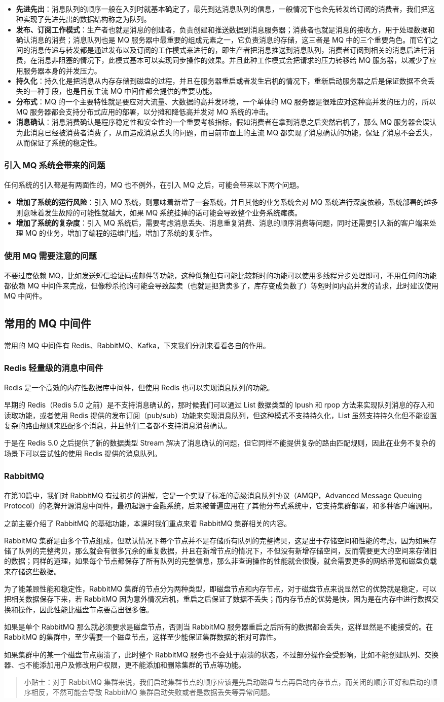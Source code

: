 * **先进先出**：消息队列的顺序一般在入列时就基本确定了，最先到达消息队列的信息，一般情况下也会先转发给订阅的消费者，我们把这种实现了先进先出的数据结构称之为队列。
* **发布、订阅工作模式**：生产者也就是消息的创建者，负责创建和推送数据到消息服务器；消费者也就是消息的接收方，用于处理数据和确认消息的消费；消息队列也是 MQ 服务器中最重要的组成元素之一，它负责消息的存储，这三者是 MQ 中的三个重要角色。而它们之间的消息传递与转发都是通过发布以及订阅的工作模式来进行的，即生产者把消息推送到消息队列，消费者订阅到相关的消息后进行消费，在消息非阻塞的情况下，此模式基本可以实现同步操作的效果。并且此种工作模式会把请求的压力转移给 MQ 服务器，以减少了应用服务器本身的并发压力。
* **持久化**：持久化是把消息从内存存储到磁盘的过程，并且在服务器重启或者发生宕机的情况下，重新启动服务器之后是保证数据不会丢失的一种手段，也是目前主流 MQ 中间件都会提供的重要功能。
* **分布式**：MQ 的一个主要特性就是要应对大流量、大数据的高并发环境，一个单体的 MQ 服务器是很难应对这种高并发的压力的，所以 MQ 服务器都会支持分布式应用的部署，以分摊和降低高并发对 MQ 系统的冲击。
* **消息确认**：消息消费确认是程序稳定性和安全性的一个重要考核指标，假如消费者在拿到消息之后突然宕机了，那么 MQ 服务器会误认为此消息已经被消费者消费了，从而造成消息丢失的问题，而目前市面上的主流 MQ 都实现了消息确认的功能，保证了消息不会丢失，从而保证了系统的稳定性。

### 引入 MQ 系统会带来的问题

任何系统的引入都是有两面性的，MQ 也不例外，在引入 MQ 之后，可能会带来以下两个问题。

* **增加了系统的运行风险**：引入 MQ 系统，则意味着新增了一套系统，并且其他的业务系统会对 MQ 系统进行深度依赖，系统部署的越多则意味着发生故障的可能性就越大，如果 MQ 系统挂掉的话可能会导致整个业务系统瘫痪。
* **增加了系统的复杂度**：引入 MQ 系统后，需要考虑消息丢失、消息重复消费、消息的顺序消费等问题，同时还需要引入新的客户端来处理 MQ 的业务，增加了编程的运维门槛，增加了系统的复杂性。

### 使用 MQ 需要注意的问题

不要过度依赖 MQ，比如发送短信验证码或邮件等功能，这种低频但有可能比较耗时的功能可以使用多线程异步处理即可，不用任何的功能都依赖 MQ 中间件来完成，但像秒杀抢购可能会导致超卖（也就是把货卖多了，库存变成负数了）等短时间内高并发的请求，此时建议使用 MQ 中间件。

## 常用的 MQ 中间件
常用的 MQ 中间件有 Redis、RabbitMQ、Kafka，下来我们分别来看看各自的作用。

### Redis 轻量级的消息中间件

Redis 是一个高效的内存性数据库中间件，但使用 Redis 也可以实现消息队列的功能。

早期的 Redis（Redis 5.0 之前）是不支持消息确认的，那时候我们可以通过 List 数据类型的 lpush 和 rpop 方法来实现队列消息的存入和读取功能，或者使用 Redis 提供的发布订阅（pub/sub）功能来实现消息队列，但这种模式不支持持久化，List 虽然支持持久化但不能设置复杂的路由规则来匹配多个消息，并且他们二者都不支持消息消费确认。

于是在 Redis 5.0 之后提供了新的数据类型 Stream 解决了消息确认的问题，但它同样不能提供复杂的路由匹配规则，因此在业务不复杂的场景下可以尝试性的使用 Redis 提供的消息队列。

### RabbitMQ

在第10篇中，我们对 RabbitMQ 有过初步的讲解，它是一个实现了标准的高级消息队列协议（AMQP，Advanced Message Queuing Protocol）的老牌开源消息中间件，最初起源于金融系统，后来被普遍应用在了其他分布式系统中，它支持集群部署，和多种客户端调用。

之前主要介绍了 RabbitMQ 的基础功能，本课时我们重点来看 RabbitMQ 集群相关的内容。

RabbitMQ 集群是由多个节点组成，但默认情况下每个节点并不是存储所有队列的完整拷贝，这是出于存储空间和性能的考虑，因为如果存储了队列的完整拷贝，那么就会有很多冗余的重复数据，并且在新增节点的情况下，不但没有新增存储空间，反而需要更大的空间来存储旧的数据；同样的道理，如果每个节点都保存了所有队列的完整信息，那么非查询操作的性能就会很慢，就会需要更多的网络带宽和磁盘负载来存储这些数据。

为了能兼顾性能和稳定性，RabbitMQ 集群的节点分为两种类型，即磁盘节点和内存节点，对于磁盘节点来说显然它的优势就是稳定，可以把相关数据保存下来，若 RabbitMQ 因为意外情况宕机，重启之后保证了数据不丢失；而内存节点的优势是快，因为是在内存中进行数据交换和操作，因此性能比磁盘节点要高出很多倍。

如果是单个 RabbitMQ 那么就必须要求是磁盘节点，否则当 RabbitMQ 服务器重启之后所有的数据都会丢失，这样显然是不能接受的。在 RabbitMQ 的集群中，至少需要一个磁盘节点，这样至少能保证集群数据的相对可靠性。

如果集群中的某一个磁盘节点崩溃了，此时整个 RabbitMQ 服务也不会处于崩溃的状态，不过部分操作会受影响，比如不能创建队列、交换器、也不能添加用户及修改用户权限，更不能添加和删除集群的节点等功能。

> 小贴士：对于 RabbitMQ 集群来说，我们启动集群节点的顺序应该是先启动磁盘节点再启动内存节点，而关闭的顺序正好和启动的顺序相反，不然可能会导致 RabbitMQ 集群启动失败或者是数据丢失等异常问题。
